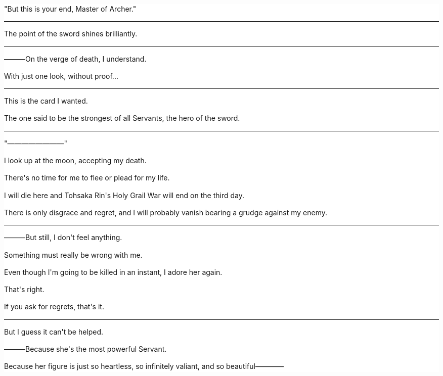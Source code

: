 "But this is your end, Master of Archer."  
  
---  
  
The point of the sword shines brilliantly.  
  
---  
  
―――On the verge of death, I understand.  
  
With just one look, without proof...  
  
---  
  
This is the card I wanted.  
  
The one said to be the strongest of all Servants, the hero of the sword.  
  
---  
  
"――――――――"  
  
I look up at the moon, accepting my death.  
  
There's no time for me to flee or plead for my life.  
  
I will die here and Tohsaka Rin's Holy Grail War will end on the third day.  
  
There is only disgrace and regret, and I will probably vanish bearing a grudge against my enemy.  
  
---  
  
―――But still, I don't feel anything.  
  
Something must really be wrong with me.  
  
Even though I'm going to be killed in an instant, I adore her again.  
  
That's right.  
  
If you ask for regrets, that's it.  
  
---  
  
But I guess it can't be helped.  
  
―――Because she's the most powerful Servant.  
  
Because her figure is just so heartless, so infinitely valiant, and so beautiful――――  